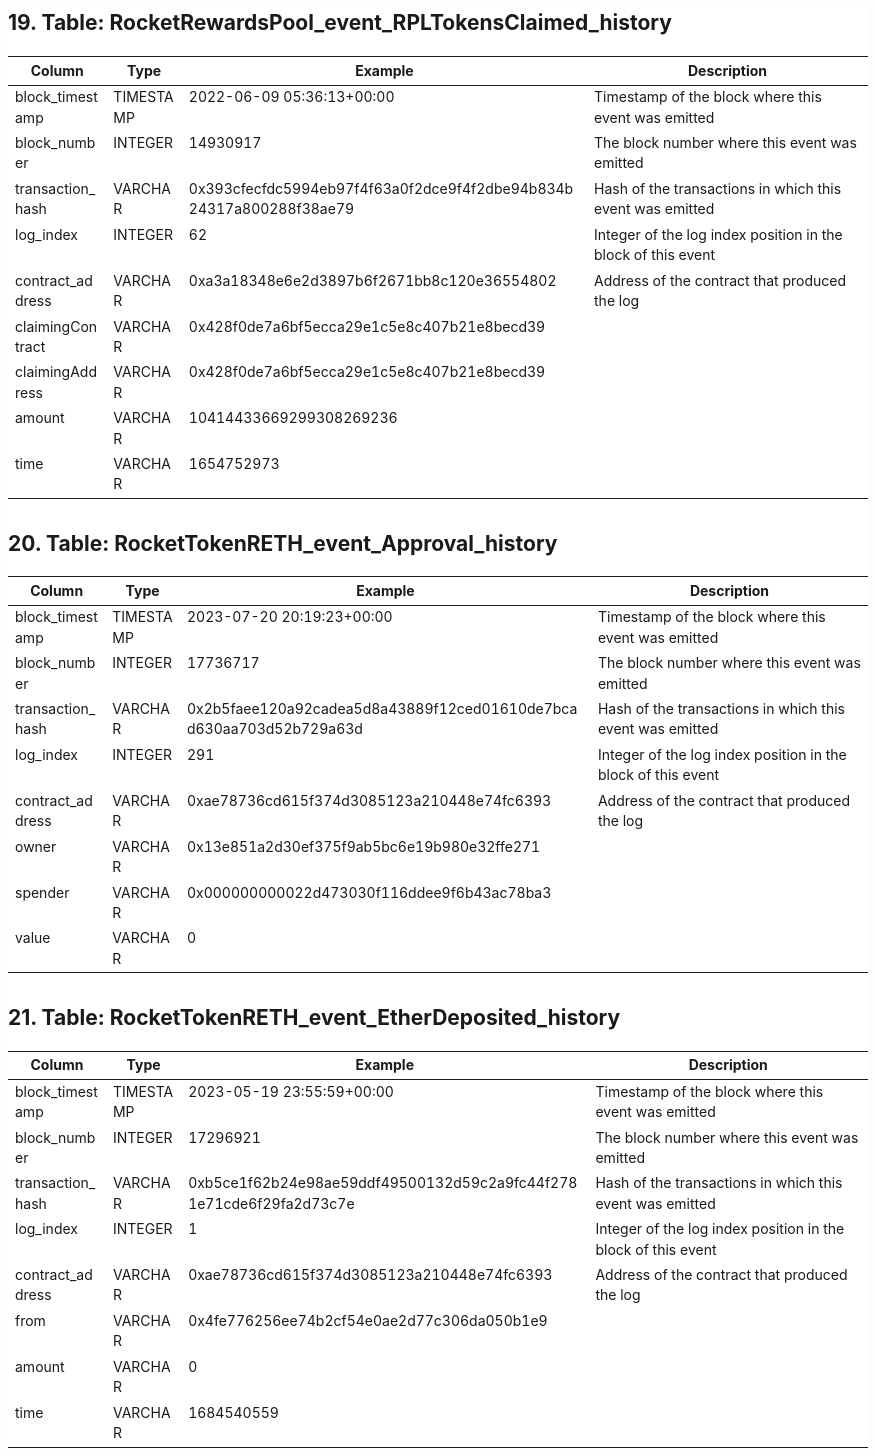 ## 19. Table: RocketRewardsPool\_event\_RPLTokensClaimed\_history

| Column            | Type      | Example                                                            | Description                                                  |
| ----------------- | --------- | ------------------------------------------------------------------ | ------------------------------------------------------------ |
| block\_timestamp  | TIMESTAMP | 2022-06-09 05:36:13+00:00                                          | Timestamp of the block where this event was emitted          |
| block\_number     | INTEGER   | 14930917                                                           | The block number where this event was emitted                |
| transaction\_hash | VARCHAR   | 0x393cfecfdc5994eb97f4f63a0f2dce9f4f2dbe94b834b24317a800288f38ae79 | Hash of the transactions in which this event was emitted     |
| log\_index        | INTEGER   | 62                                                                 | Integer of the log index position in the block of this event |
| contract\_address | VARCHAR   | 0xa3a18348e6e2d3897b6f2671bb8c120e36554802                         | Address of the contract that produced the log                |
| claimingContract  | VARCHAR   | 0x428f0de7a6bf5ecca29e1c5e8c407b21e8becd39                         |                                                              |
| claimingAddress   | VARCHAR   | 0x428f0de7a6bf5ecca29e1c5e8c407b21e8becd39                         |                                                              |
| amount            | VARCHAR   | 10414433669299308269236                                            |                                                              |
| time              | VARCHAR   | 1654752973                                                         |                                                              |

## 20. Table: RocketTokenRETH\_event\_Approval\_history

| Column            | Type      | Example                                                            | Description                                                  |
| ----------------- | --------- | ------------------------------------------------------------------ | ------------------------------------------------------------ |
| block\_timestamp  | TIMESTAMP | 2023-07-20 20:19:23+00:00                                          | Timestamp of the block where this event was emitted          |
| block\_number     | INTEGER   | 17736717                                                           | The block number where this event was emitted                |
| transaction\_hash | VARCHAR   | 0x2b5faee120a92cadea5d8a43889f12ced01610de7bcad630aa703d52b729a63d | Hash of the transactions in which this event was emitted     |
| log\_index        | INTEGER   | 291                                                                | Integer of the log index position in the block of this event |
| contract\_address | VARCHAR   | 0xae78736cd615f374d3085123a210448e74fc6393                         | Address of the contract that produced the log                |
| owner             | VARCHAR   | 0x13e851a2d30ef375f9ab5bc6e19b980e32ffe271                         |                                                              |
| spender           | VARCHAR   | 0x000000000022d473030f116ddee9f6b43ac78ba3                         |                                                              |
| value             | VARCHAR   | 0                                                                  |                                                              |

## 21. Table: RocketTokenRETH\_event\_EtherDeposited\_history

| Column            | Type      | Example                                                            | Description                                                  |
| ----------------- | --------- | ------------------------------------------------------------------ | ------------------------------------------------------------ |
| block\_timestamp  | TIMESTAMP | 2023-05-19 23:55:59+00:00                                          | Timestamp of the block where this event was emitted          |
| block\_number     | INTEGER   | 17296921                                                           | The block number where this event was emitted                |
| transaction\_hash | VARCHAR   | 0xb5ce1f62b24e98ae59ddf49500132d59c2a9fc44f2781e71cde6f29fa2d73c7e | Hash of the transactions in which this event was emitted     |
| log\_index        | INTEGER   | 1                                                                  | Integer of the log index position in the block of this event |
| contract\_address | VARCHAR   | 0xae78736cd615f374d3085123a210448e74fc6393                         | Address of the contract that produced the log                |
| from              | VARCHAR   | 0x4fe776256ee74b2cf54e0ae2d77c306da050b1e9                         |                                                              |
| amount            | VARCHAR   | 0                                                                  |                                                              |
| time              | VARCHAR   | 1684540559                                                         |                                                              |

